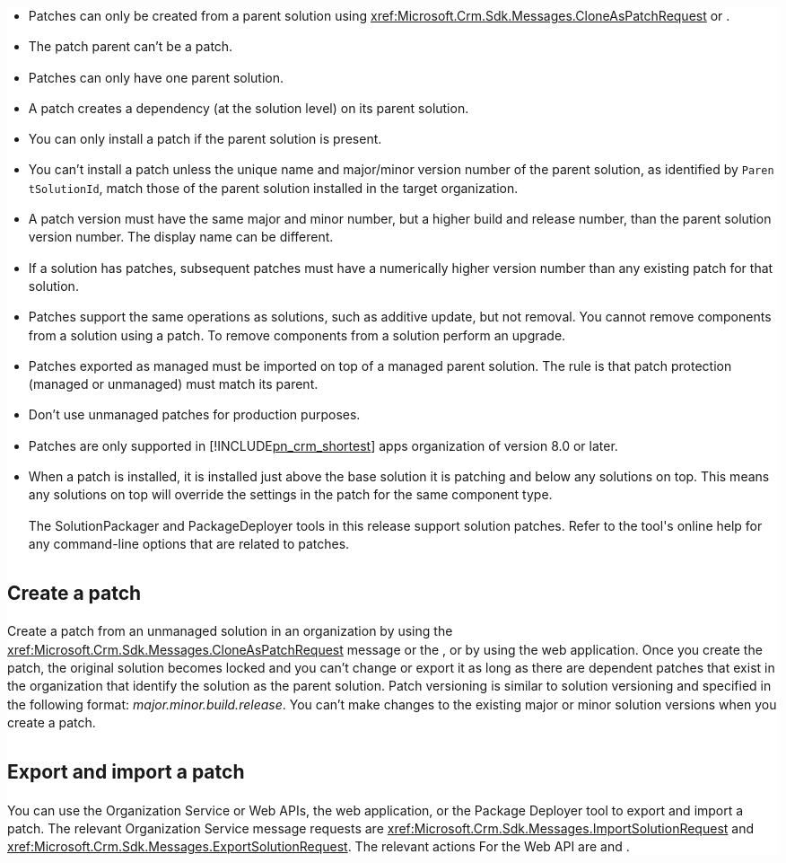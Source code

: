 - Patches can only be created from a parent solution using <xref:Microsoft.Crm.Sdk.Messages.CloneAsPatchRequest> or <xref href="Microsoft.Dynamics.CRM.CloneAsPatch?text=CloneAsPatch Action" />.  
  
- The patch parent can’t be a patch.  
  
- Patches can only have one parent solution.  
  
- A patch creates a dependency (at the solution level) on its parent solution.  
  
- You can only install a patch if the parent solution is present.  
  
- You can’t install a patch unless the unique name and major/minor version number of the parent solution, as identified by `ParentSolutionId`, match those of the parent solution installed in the target organization.  
  
- A patch version must have the same major and minor number, but a higher build and release number, than the parent solution version number. The display name can be different.  
  
- If a solution has patches, subsequent patches must have a numerically higher version number than any existing patch for that solution.  
  
- Patches support the same operations as solutions, such as additive update, but not removal. You cannot remove components from a solution using a patch. To remove components from a solution perform an upgrade.  
  
- Patches exported as managed must be imported on top of a managed parent solution. The rule is that patch protection (managed or unmanaged) must match its parent.  
  
- Don’t use unmanaged patches for production purposes.  
  
- Patches are only supported in [!INCLUDE[pn_crm_shortest](../includes/pn-crm-shortest.md)] apps organization of version 8.0 or later.  

- When a patch is installed, it is installed just above the base solution it is patching and below any solutions on top. This means any solutions on top will override the settings in the patch for the same component type.
  
  The SolutionPackager and PackageDeployer tools in this release support solution patches. Refer to the tool's online help for any command-line options that are related to patches.  
  
## Create a patch  
 Create a patch from an unmanaged solution in an organization by using the <xref:Microsoft.Crm.Sdk.Messages.CloneAsPatchRequest> message or the <xref href="Microsoft.Dynamics.CRM.CloneAsPatch?text=CloneAsPatch Action" />, or by using the web application. Once you create the patch, the original solution becomes locked and you can’t change or export it as long as there are dependent patches that exist in the organization that identify the solution as the parent solution. Patch versioning is similar to solution versioning and specified in the following format: *major.minor.build.release*. You can’t make changes to the existing major or minor solution versions when you create a patch.  
  
## Export and import a patch  
 You can use the Organization Service or Web APIs, the web application, or the Package Deployer tool to export and import a patch. The relevant Organization Service message requests are <xref:Microsoft.Crm.Sdk.Messages.ImportSolutionRequest> and <xref:Microsoft.Crm.Sdk.Messages.ExportSolutionRequest>. The relevant actions For the Web API are <xref href="Microsoft.Dynamics.CRM.ImportSolution?text=ImportSolution Action" /> and <xref href="Microsoft.Dynamics.CRM.ExportSolution?text=ExportSolution Action" />.  
  